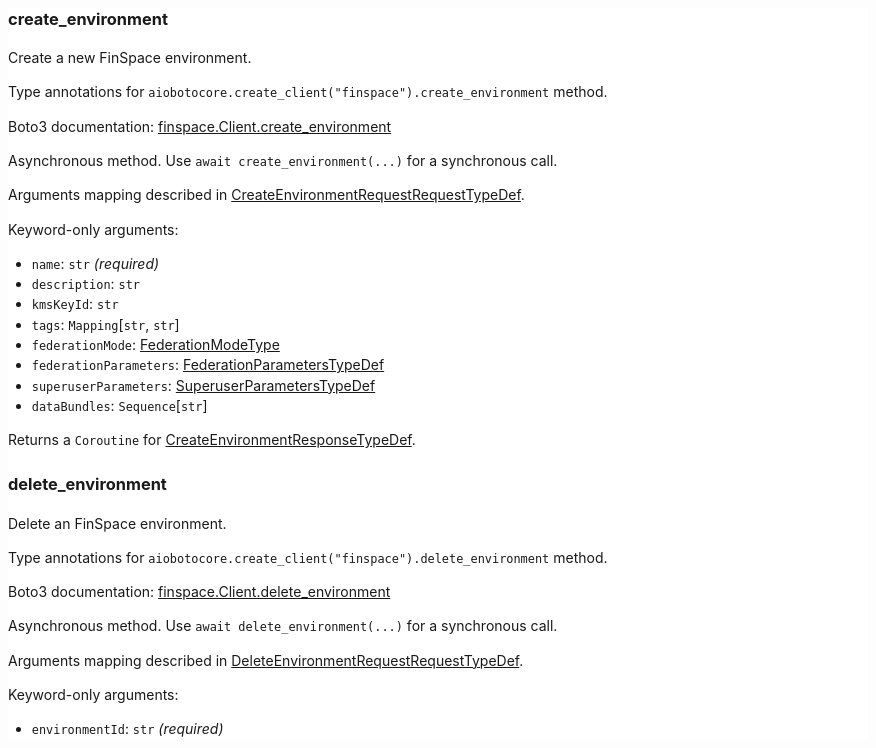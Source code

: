 <a id="create_environment"></a>

### create_environment

Create a new FinSpace environment.

Type annotations for `aiobotocore.create_client("finspace").create_environment`
method.

Boto3 documentation:
[finspace.Client.create_environment](https://boto3.amazonaws.com/v1/documentation/api/latest/reference/services/finspace.html#finspace.Client.create_environment)

Asynchronous method. Use `await create_environment(...)` for a synchronous
call.

Arguments mapping described in
[CreateEnvironmentRequestRequestTypeDef](./type_defs.md#createenvironmentrequestrequesttypedef).

Keyword-only arguments:

- `name`: `str` *(required)*
- `description`: `str`
- `kmsKeyId`: `str`
- `tags`: `Mapping`\[`str`, `str`\]
- `federationMode`: [FederationModeType](./literals.md#federationmodetype)
- `federationParameters`:
  [FederationParametersTypeDef](./type_defs.md#federationparameterstypedef)
- `superuserParameters`:
  [SuperuserParametersTypeDef](./type_defs.md#superuserparameterstypedef)
- `dataBundles`: `Sequence`\[`str`\]

Returns a `Coroutine` for
[CreateEnvironmentResponseTypeDef](./type_defs.md#createenvironmentresponsetypedef).

<a id="delete_environment"></a>

### delete_environment

Delete an FinSpace environment.

Type annotations for `aiobotocore.create_client("finspace").delete_environment`
method.

Boto3 documentation:
[finspace.Client.delete_environment](https://boto3.amazonaws.com/v1/documentation/api/latest/reference/services/finspace.html#finspace.Client.delete_environment)

Asynchronous method. Use `await delete_environment(...)` for a synchronous
call.

Arguments mapping described in
[DeleteEnvironmentRequestRequestTypeDef](./type_defs.md#deleteenvironmentrequestrequesttypedef).

Keyword-only arguments:

- `environmentId`: `str` *(required)*
